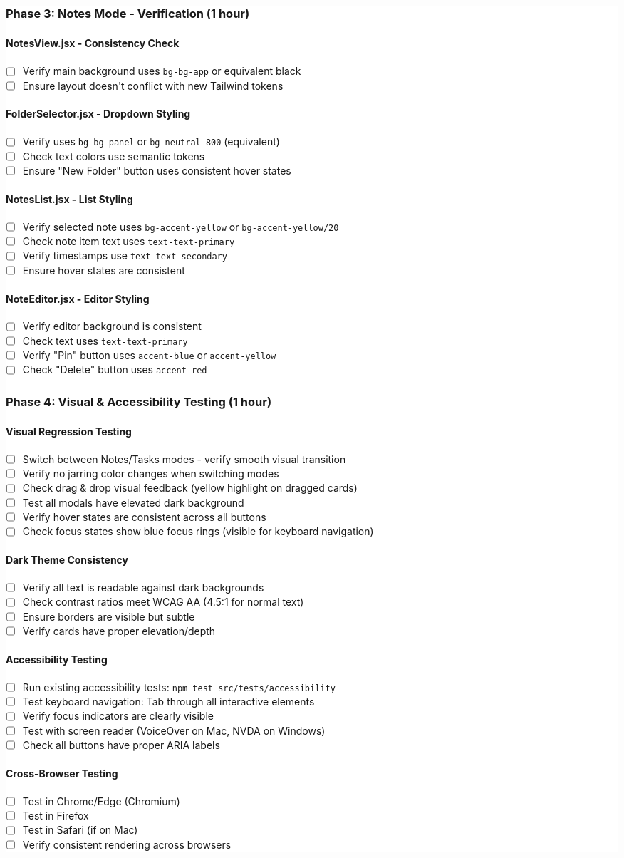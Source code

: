 ### Phase 3: Notes Mode - Verification (1 hour)

#### NotesView.jsx - Consistency Check
- [ ] Verify main background uses `bg-bg-app` or equivalent black
- [ ] Ensure layout doesn't conflict with new Tailwind tokens

#### FolderSelector.jsx - Dropdown Styling
- [ ] Verify uses `bg-bg-panel` or `bg-neutral-800` (equivalent)
- [ ] Check text colors use semantic tokens
- [ ] Ensure "New Folder" button uses consistent hover states

#### NotesList.jsx - List Styling
- [ ] Verify selected note uses `bg-accent-yellow` or `bg-accent-yellow/20`
- [ ] Check note item text uses `text-text-primary`
- [ ] Verify timestamps use `text-text-secondary`
- [ ] Ensure hover states are consistent

#### NoteEditor.jsx - Editor Styling
- [ ] Verify editor background is consistent
- [ ] Check text uses `text-text-primary`
- [ ] Verify "Pin" button uses `accent-blue` or `accent-yellow`
- [ ] Check "Delete" button uses `accent-red`

### Phase 4: Visual & Accessibility Testing (1 hour)

#### Visual Regression Testing
- [ ] Switch between Notes/Tasks modes - verify smooth visual transition
- [ ] Verify no jarring color changes when switching modes
- [ ] Check drag & drop visual feedback (yellow highlight on dragged cards)
- [ ] Test all modals have elevated dark background
- [ ] Verify hover states are consistent across all buttons
- [ ] Check focus states show blue focus rings (visible for keyboard navigation)

#### Dark Theme Consistency
- [ ] Verify all text is readable against dark backgrounds
- [ ] Check contrast ratios meet WCAG AA (4.5:1 for normal text)
- [ ] Ensure borders are visible but subtle
- [ ] Verify cards have proper elevation/depth

#### Accessibility Testing
- [ ] Run existing accessibility tests: `npm test src/tests/accessibility`
- [ ] Test keyboard navigation: Tab through all interactive elements
- [ ] Verify focus indicators are clearly visible
- [ ] Test with screen reader (VoiceOver on Mac, NVDA on Windows)
- [ ] Check all buttons have proper ARIA labels

#### Cross-Browser Testing
- [ ] Test in Chrome/Edge (Chromium)
- [ ] Test in Firefox
- [ ] Test in Safari (if on Mac)
- [ ] Verify consistent rendering across browsers
